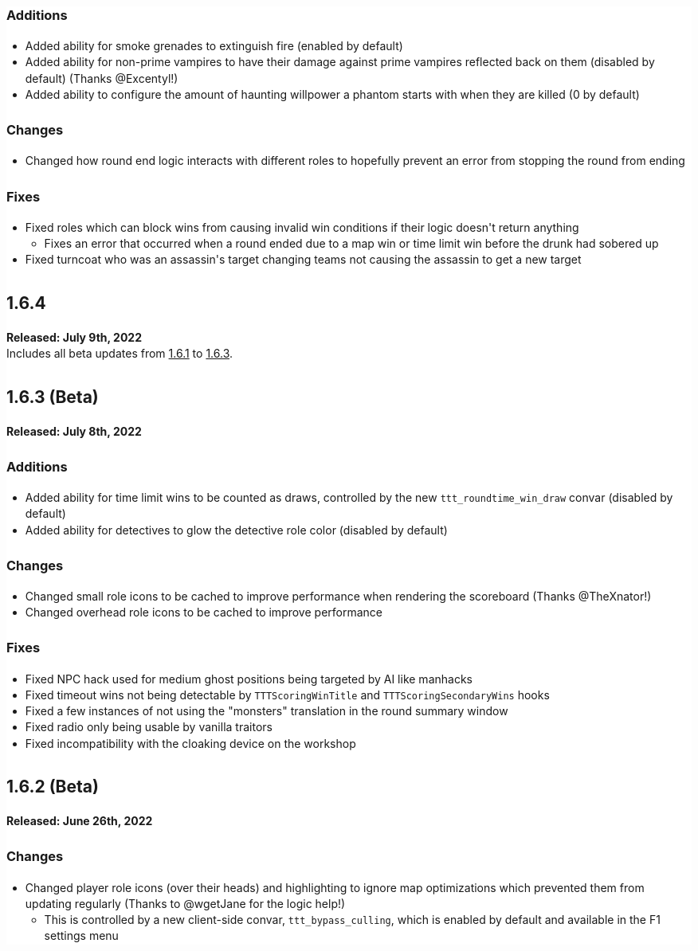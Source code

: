 ### Additions
- Added ability for smoke grenades to extinguish fire (enabled by default)
- Added ability for non-prime vampires to have their damage against prime vampires reflected back on them (disabled by default) (Thanks @Excentyl!)
- Added ability to configure the amount of haunting willpower a phantom starts with when they are killed (0 by default)

### Changes
- Changed how round end logic interacts with different roles to hopefully prevent an error from stopping the round from ending

### Fixes
- Fixed roles which can block wins from causing invalid win conditions if their logic doesn't return anything
  - Fixes an error that occurred when a round ended due to a map win or time limit win before the drunk had sobered up
- Fixed turncoat who was an assassin's target changing teams not causing the assassin to get a new target

## 1.6.4 
**Released: July 9th, 2022**\
Includes all beta updates from [1.6.1](#161-beta) to [1.6.3](#163-beta).

## 1.6.3 (Beta)
**Released: July 8th, 2022**

### Additions
- Added ability for time limit wins to be counted as draws, controlled by the new `ttt_roundtime_win_draw` convar (disabled by default)
- Added ability for detectives to glow the detective role color (disabled by default)

### Changes
- Changed small role icons to be cached to improve performance when rendering the scoreboard (Thanks @TheXnator!)
- Changed overhead role icons to be cached to improve performance

### Fixes
- Fixed NPC hack used for medium ghost positions being targeted by AI like manhacks
- Fixed timeout wins not being detectable by `TTTScoringWinTitle` and `TTTScoringSecondaryWins` hooks
- Fixed a few instances of not using the "monsters" translation in the round summary window
- Fixed radio only being usable by vanilla traitors
- Fixed incompatibility with the cloaking device on the workshop

## 1.6.2 (Beta)
**Released: June 26th, 2022**

### Changes
- Changed player role icons (over their heads) and highlighting to ignore map optimizations which prevented them from updating regularly (Thanks to @wgetJane for the logic help!)
  - This is controlled by a new client-side convar, `ttt_bypass_culling`, which is enabled by default and available in the F1 settings menu
